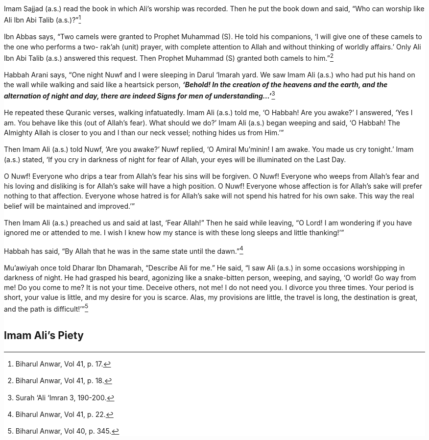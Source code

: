 Imam Sajjad (a.s.) read the book in which Ali’s worship was recorded.
Then he put the book down and said, “Who can worship like Ali Ibn Abi
Talib (a.s.)?”[^25]

Ibn Abbas says, “Two camels were granted to Prophet Muhammad (S). He
told his companions, ‘I will give one of these camels to the one who
performs a two- rak’ah (unit) prayer, with complete attention to Allah
and without thinking of worldly affairs.’ Only Ali Ibn Abi Talib (a.s.)
answered this request. Then Prophet Muhammad (S) granted both camels to
him.”[^26]

Habbah Arani says, “One night Nuwf and I were sleeping in Darul ‘Imarah
yard. We saw Imam Ali (a.s.) who had put his hand on the wall while
walking and said like a heartsick person, ***‘Behold! In the creation of
the heavens and the earth, and the alternation of night and day, there
are indeed Signs for men of understanding…’***[^27]

He repeated these Quranic verses, walking infatuatedly. Imam Ali (a.s.)
told me, ‘O Habbah! Are you awake?’ I answered, ‘Yes I am. You behave
like this (out of Allah’s fear). What should we do?’ Imam Ali (a.s.)
began weeping and said, ‘O Habbah! The Almighty Allah is closer to you
and I than our neck vessel; nothing hides us from Him.’”

Then Imam Ali (a.s.) told Nuwf, ‘Are you awake?’ Nuwf replied, ‘O Amiral
Mu’minin! I am awake. You made us cry tonight.’ Imam (a.s.) stated, ‘If
you cry in darkness of night for fear of Allah, your eyes will be
illuminated on the Last Day.

O Nuwf! Everyone who drips a tear from Allah’s fear his sins will be
forgiven. O Nuwf! Everyone who weeps from Allah’s fear and his loving
and disliking is for Allah’s sake will have a high position. O Nuwf!
Everyone whose affection is for Allah’s sake will prefer nothing to that
affection. Everyone whose hatred is for Allah’s sake will not spend his
hatred for his own sake. This way the real belief will be maintained and
improved.’”

Then Imam Ali (a.s.) preached us and said at last, ‘Fear Allah!” Then he
said while leaving, “O Lord! I am wondering if you have ignored me or
attended to me. I wish I knew how my stance is with these long sleeps
and little thanking!’”

Habbah has said, “By Allah that he was in the same state until the
dawn.”[^28]

Mu’awiyah once told Dharar Ibn Dhamarah, “Describe Ali for me.” He said,
“I saw Ali (a.s.) in some occasions worshipping in darkness of night. He
had grasped his beard, agonizing like a snake-bitten person, weeping,
and saying, ‘O world! Go way from me! Do you come to me? It is not your
time. Deceive others, not me! I do not need you. I divorce you three
times. Your period is short, your value is little, and my desire for you
is scarce. Alas, my provisions are little, the travel is long, the
destination is great, and the path is difficult!’”[^29]

Imam Ali’s Piety
----------------


[^1]: A’lamul Wura, Vol 11, pp 306-307; Al-Irshad, Vol 1, p. 5.
[^2]: Manaqib ‘Ali Abi Talib, Vol 2, p. 205-206.
[^3]: Manaqib ‘Ali Abi Talib, Vol 2, p. 7.
[^4]: Manaqib ‘Ali Abi Talib, Vol 2, pp. 68-78.
[^5]: Manaqib ‘Ali Abi Talib, Vol 2, p. 210.
[^6]: Manaqib ‘Ali Abi Talib, Vol 2, p. 207.
[^7]: Manaqib ‘Ali Abi Talib, Vol 2, p. 94.
[^8]: Tadhkiratul Khawas, p. 56.
[^9]: Al-Imam Ali Ibn Abi Talib, Vol 3, p. 63.
[^10]: Biharul Anwar, Vol 41, p. 14.
[^11]: Biharul Anwar, Vol 41, p. 110.
[^12]: Manaqib Kharazmi, p. 40; Al-Mustadrak Hakim Niyshaburi, Vol 3, p.
[^13]: Tabaqat Ibn Sa’d, Vol 2, p. 339.
[^14]: Tabaqat Ibn Sa’d, Vol 2, p. 339.
[^15]: Tabaqat Ibn Sa’d, Vol 2, p. 338.
[^16]: Sharh Nahjul Balaghah, Ibn Abil Hadid, Vol 4, p. 96.
[^17]: Yanabi’ul Mawaddah, p. 80.
[^18]: Tabaqat Ibn Sa’d, Vol 2, p. 348.
[^19]: Dhakha’irul Uqba, p. 79.
[^20]: Dhakha’irul Uqba, p. 79.
[^21]: Biharul Anwar, Vol 41, p. 14.
[^22]: Biharul Anwar, Vol 41, p. 14.
[^23]: Biharul Anwar, Vol 41, p. 16.
[^24]: Biharul Anwar, Vol 41, p. 17.
[^25]: Biharul Anwar, Vol 41, p. 17.
[^26]: Biharul Anwar, Vol 41, p. 18.
[^27]: Surah ‘Ali ‘Imran 3, 190-200.
[^28]: Biharul Anwar, Vol 41, p. 22.
[^29]: Biharul Anwar, Vol 40, p. 345.
[^30]: Translation of Al-Imam Ali Ibn Abi Talib, Vol 3, p. 202.
[^31]: Translation of Al-Imam Ali Ibn Abi Talib, Vol 3, p. 188.
[^32]: Translation of Al-Imam Ali Ibn Abi Talib, Vol 3, p. 191.
[^33]: Biharul Anwar, Vol 40, p. 324.
[^34]: Biharul Anwar, Vol 40, p. 330.
[^35]: Surah Al-‘Ahqaf 46: 20.
[^36]: Al-Gharat, Vol 1, p. 90.
[^37]: Biharul Anwar, Vol 32, pp. 17-18.
[^38]: Biharul Anwar, Vol 32, pp. 20.
[^39]: Al-Gharat, Vol 1, p. 46.
[^40]: Al-Gharat, Vol 1, p. 47.
[^41]: Al-Imam Ali Ibn Abi Talib, Vol 3, p. 180.
[^42]: Al-Imam Ali Ibn Abi Talib, Vol 3, p. 181.
[^43]: Al-Gharat, Vol 1, p. 51.
[^44]: Al-Gharat, Vol 1, p. 70.
[^45]: Biharul Anwar, Vol 41, p. 117.
[^46]: Al-Gharat, Vol 1, p. 75.
[^47]: Surah Fussilat 41: 46.
[^48]: Surah Al-Baqarah 2: 249.
[^49]: Nahjul Balaghah, Sermon 37.
[^50]: Biharul Anwar, Vol 32, p. 386.
[^51]: Nahjul Balaghah, Sermon 136.
[^52]: Biharul Anwar, Vol 41, p. 57.
[^53]: Al-Imam Ali Ibn Abi Talib, Vol 3, p. 196.
[^54]: Al-Imam Ali Ibn Abi Talib, Vol 3, p. 200.